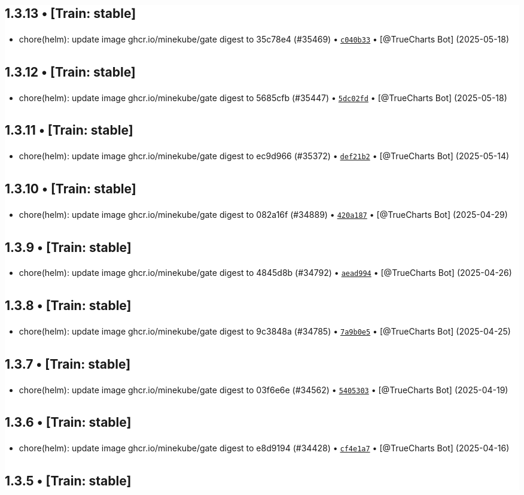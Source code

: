 ## 1.3.13 • [Train: stable]

- chore(helm): update image ghcr.io/minekube/gate digest to 35c78e4 (#35469) • [`c040b33`](https://github.com/trueforge-org/truecharts/commit/c040b33095b5ec49c6d183b32600e99d58ad6354) • [@TrueCharts Bot] (2025-05-18)

## 1.3.12 • [Train: stable]

- chore(helm): update image ghcr.io/minekube/gate digest to 5685cfb (#35447) • [`5dc02fd`](https://github.com/trueforge-org/truecharts/commit/5dc02fd9d26adad923008d0ba8e2e5afc56394d3) • [@TrueCharts Bot] (2025-05-18)

## 1.3.11 • [Train: stable]

- chore(helm): update image ghcr.io/minekube/gate digest to ec9d966 (#35372) • [`def21b2`](https://github.com/trueforge-org/truecharts/commit/def21b21c98b3e099c9d35312e1e68930f70d0fb) • [@TrueCharts Bot] (2025-05-14)

## 1.3.10 • [Train: stable]

- chore(helm): update image ghcr.io/minekube/gate digest to 082a16f (#34889) • [`420a187`](https://github.com/trueforge-org/truecharts/commit/420a1872bea750bd17ff1b6586f2327863640a61) • [@TrueCharts Bot] (2025-04-29)

## 1.3.9 • [Train: stable]

- chore(helm): update image ghcr.io/minekube/gate digest to 4845d8b (#34792) • [`aead994`](https://github.com/trueforge-org/truecharts/commit/aead99420dca2dfd055f565406d2ec43f5d404ef) • [@TrueCharts Bot] (2025-04-26)

## 1.3.8 • [Train: stable]

- chore(helm): update image ghcr.io/minekube/gate digest to 9c3848a (#34785) • [`7a9b0e5`](https://github.com/trueforge-org/truecharts/commit/7a9b0e55e7a8792498f183911c3bf87f5d800c56) • [@TrueCharts Bot] (2025-04-25)

## 1.3.7 • [Train: stable]

- chore(helm): update image ghcr.io/minekube/gate digest to 03f6e6e (#34562) • [`5405303`](https://github.com/trueforge-org/truecharts/commit/54053039141ad2005a980de9694c9b9ee5e8e524) • [@TrueCharts Bot] (2025-04-19)

## 1.3.6 • [Train: stable]

- chore(helm): update image ghcr.io/minekube/gate digest to e8d9194 (#34428) • [`cf4e1a7`](https://github.com/trueforge-org/truecharts/commit/cf4e1a7e283952c6eaf8d7f9d270995714074495) • [@TrueCharts Bot] (2025-04-16)

## 1.3.5 • [Train: stable]
